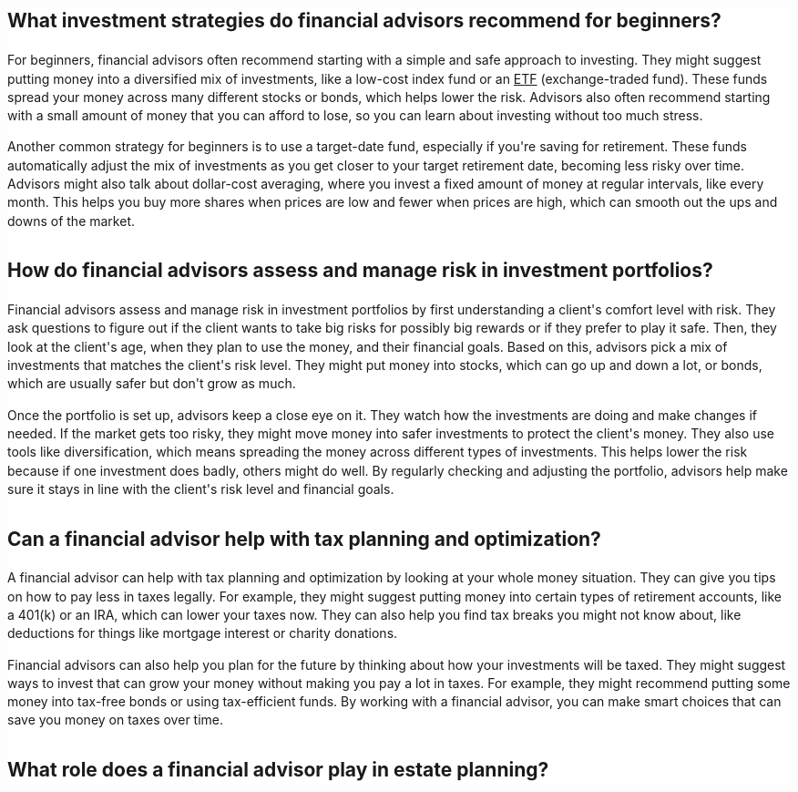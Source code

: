 ## What investment strategies do financial advisors recommend for beginners?

For beginners, financial advisors often recommend starting with a simple and safe approach to investing. They might suggest putting money into a diversified mix of investments, like a low-cost index fund or an [ETF](/wiki/etf-trading-strategies) (exchange-traded fund). These funds spread your money across many different stocks or bonds, which helps lower the risk. Advisors also often recommend starting with a small amount of money that you can afford to lose, so you can learn about investing without too much stress.

Another common strategy for beginners is to use a target-date fund, especially if you're saving for retirement. These funds automatically adjust the mix of investments as you get closer to your target retirement date, becoming less risky over time. Advisors might also talk about dollar-cost averaging, where you invest a fixed amount of money at regular intervals, like every month. This helps you buy more shares when prices are low and fewer when prices are high, which can smooth out the ups and downs of the market.

## How do financial advisors assess and manage risk in investment portfolios?

Financial advisors assess and manage risk in investment portfolios by first understanding a client's comfort level with risk. They ask questions to figure out if the client wants to take big risks for possibly big rewards or if they prefer to play it safe. Then, they look at the client's age, when they plan to use the money, and their financial goals. Based on this, advisors pick a mix of investments that matches the client's risk level. They might put money into stocks, which can go up and down a lot, or bonds, which are usually safer but don't grow as much.

Once the portfolio is set up, advisors keep a close eye on it. They watch how the investments are doing and make changes if needed. If the market gets too risky, they might move money into safer investments to protect the client's money. They also use tools like diversification, which means spreading the money across different types of investments. This helps lower the risk because if one investment does badly, others might do well. By regularly checking and adjusting the portfolio, advisors help make sure it stays in line with the client's risk level and financial goals.

## Can a financial advisor help with tax planning and optimization?

A financial advisor can help with tax planning and optimization by looking at your whole money situation. They can give you tips on how to pay less in taxes legally. For example, they might suggest putting money into certain types of retirement accounts, like a 401(k) or an IRA, which can lower your taxes now. They can also help you find tax breaks you might not know about, like deductions for things like mortgage interest or charity donations.

Financial advisors can also help you plan for the future by thinking about how your investments will be taxed. They might suggest ways to invest that can grow your money without making you pay a lot in taxes. For example, they might recommend putting some money into tax-free bonds or using tax-efficient funds. By working with a financial advisor, you can make smart choices that can save you money on taxes over time.

## What role does a financial advisor play in estate planning?
